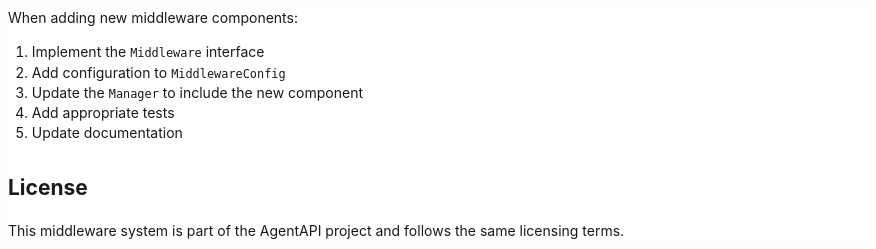 When adding new middleware components:

1. Implement the `Middleware` interface
2. Add configuration to `MiddlewareConfig`
3. Update the `Manager` to include the new component
4. Add appropriate tests
5. Update documentation

## License

This middleware system is part of the AgentAPI project and follows the same licensing terms.

